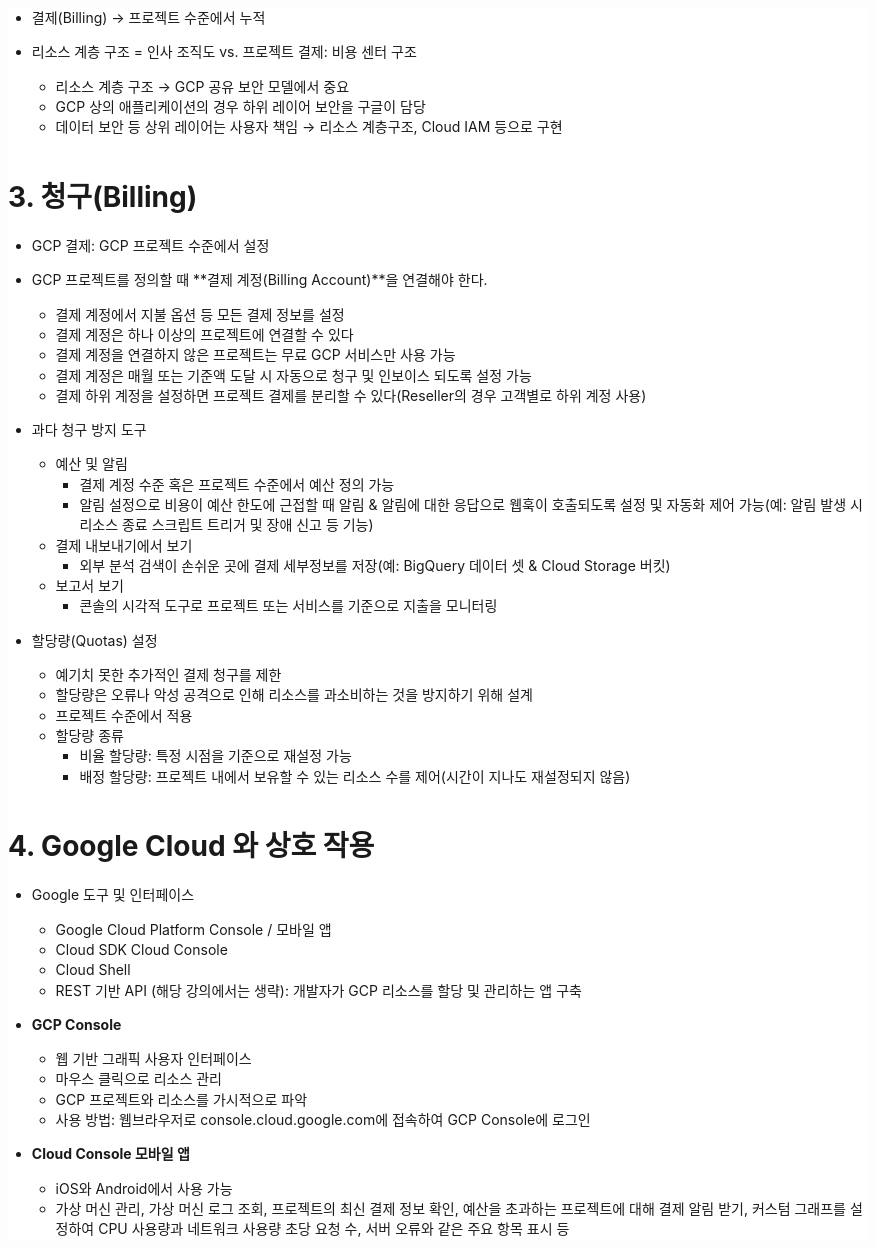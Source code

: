 - 결제(Billing) → 프로젝트 수준에서 누적

- 리소스 계층 구조 = 인사 조직도 vs. 프로젝트 결제: 비용 센터 구조
    - 리소스 계층 구조 → GCP 공유 보안 모델에서 중요
    - GCP 상의 애플리케이션의 경우 하위 레이어 보안을 구글이 담당
    - 데이터 보안 등 상위 레이어는 사용자 책임 → 리소스 계층구조, Cloud IAM 등으로 구현

# 3. 청구(Billing)

- GCP 결제: GCP 프로젝트 수준에서 설정
- GCP 프로젝트를 정의할 때 **결제 계정(Billing Account)**을 연결해야 한다.
    - 결제 계정에서 지불 옵션 등 모든 결제 정보를 설정
    - 결제 계정은 하나 이상의 프로젝트에 연결할 수 있다
    - 결제 계정을 연결하지 않은 프로젝트는 무료 GCP 서비스만 사용 가능
    - 결제 계정은 매월 또는 기준액 도달 시 자동으로 청구 및 인보이스 되도록 설정 가능
    - 결제 하위 계정을 설정하면 프로젝트 결제를 분리할 수 있다(Reseller의 경우 고객별로 하위 계정 사용)

- 과다 청구 방지 도구
    - 예산 및 알림
        - 결제 계정 수준 혹은 프로젝트 수준에서 예산 정의 가능
        - 알림 설정으로 비용이 예산 한도에 근접할 때 알림 & 알림에 대한 응답으로 웹훅이 호출되도록 설정 및 자동화 제어 가능(예: 알림 발생 시 리소스 종료 스크립트 트리거 및 장애 신고 등 기능)
    - 결제 내보내기에서 보기
        - 외부 분석 검색이 손쉬운 곳에 결제 세부정보를 저장(예: BigQuery 데이터 셋 & Cloud Storage 버킷)
    - 보고서 보기
        - 콘솔의 시각적 도구로 프로젝트 또는 서비스를 기준으로 지출을 모니터링

- 할당량(Quotas) 설정
    - 예기치 못한 추가적인 결제 청구를 제한
    - 할당량은 오류나 악성 공격으로 인해 리소스를 과소비하는 것을 방지하기 위해 설계
    - 프로젝트 수준에서 적용
    - 할당량 종류
        - 비율 할당량: 특정 시점을 기준으로 재설정 가능
        - 배정 할당량: 프로젝트 내에서 보유할 수 있는 리소스 수를 제어(시간이 지나도 재설정되지 않음)
        

# 4. Google Cloud 와 상호 작용

- Google 도구 및 인터페이스
    - Google Cloud Platform Console / 모바일 앱
    - Cloud SDK Cloud Console
    - Cloud Shell
    - REST 기반 API (해당 강의에서는 생략): 개발자가 GCP 리소스를 할당 및 관리하는 앱 구축

- **GCP Console**
    - 웹 기반 그래픽 사용자 인터페이스
    - 마우스 클릭으로 리소스 관리
    - GCP 프로젝트와 리소스를 가시적으로 파악
    - 사용 방법: 웹브라우저로 console.cloud.google.com에 접속하여 GCP Console에 로그인

- **Cloud Console 모바일 앱**
    - iOS와 Android에서 사용 가능
    - 가상 머신 관리, 가상 머신 로그 조회, 프로젝트의 최신 결제 정보 확인, 예산을 초과하는 프로젝트에 대해 결제 알림 받기, 커스텀 그래프를 설정하여 CPU 사용량과 네트워크 사용량 초당 요청 수, 서버 오류와 같은 주요 항목 표시 등
    